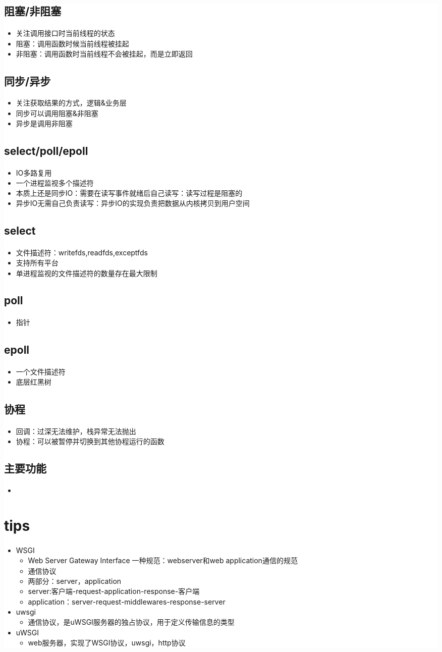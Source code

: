## 阻塞/非阻塞
+	关注调用接口时当前线程的状态
+	阻塞：调用函数时候当前线程被挂起
+	非阻塞：调用函数时当前线程不会被挂起，而是立即返回
## 同步/异步
+	关注获取结果的方式，逻辑&业务层
+	同步可以调用阻塞&非阻塞
+	异步是调用非阻塞
## select/poll/epoll
+	IO多路复用
+	一个进程监视多个描述符
+	本质上还是同步IO：需要在读写事件就绪后自己读写：读写过程是阻塞的
+	异步IO无需自己负责读写：异步IO的实现负责把数据从内核拷贝到用户空间
## select
+	文件描述符：writefds,readfds,exceptfds
+	支持所有平台
+	单进程监视的文件描述符的数量存在最大限制
## poll
+	指针
## epoll
+	一个文件描述符
+	底层红黑树
## 协程
+	回调：过深无法维护，栈异常无法抛出
+	协程：可以被暂停并切换到其他协程运行的函数	
## 主要功能
+	
# tips
+	WSGI
	+	Web Server Gateway Interface 一种规范：webserver和web application通信的规范
	+	通信协议
	+	两部分：server，application
	+	server:客户端-request-application-response-客户端
	+	application：server-request-middlewares-response-server
+	uwsgi
	+	通信协议，是uWSGI服务器的独占协议，用于定义传输信息的类型
+	uWSGI
	+	web服务器，实现了WSGI协议，uwsgi，http协议
